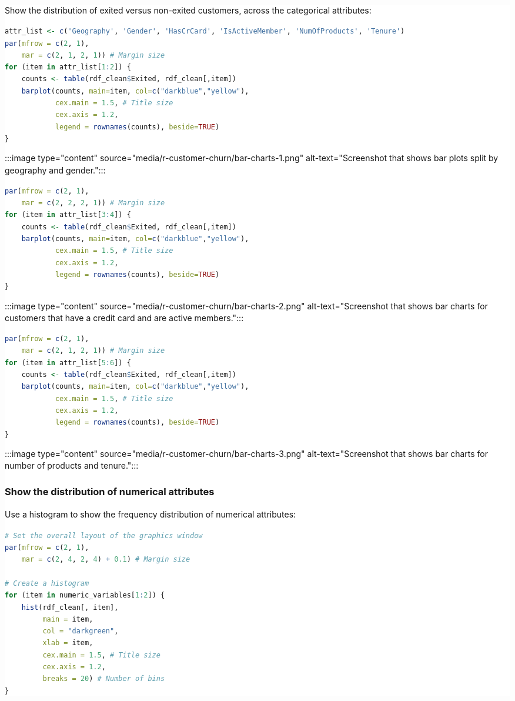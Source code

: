 Show the distribution of exited versus non-exited customers, across the categorical attributes:

```r
attr_list <- c('Geography', 'Gender', 'HasCrCard', 'IsActiveMember', 'NumOfProducts', 'Tenure')
par(mfrow = c(2, 1), 
    mar = c(2, 1, 2, 1)) # Margin size
for (item in attr_list[1:2]) {
    counts <- table(rdf_clean$Exited, rdf_clean[,item])
    barplot(counts, main=item, col=c("darkblue","yellow"), 
            cex.main = 1.5, # Title size
            cex.axis = 1.2,
            legend = rownames(counts), beside=TRUE)
}
```

:::image type="content" source="media/r-customer-churn/bar-charts-1.png" alt-text="Screenshot that shows bar plots split by geography and gender.":::

```r
par(mfrow = c(2, 1), 
    mar = c(2, 2, 2, 1)) # Margin size
for (item in attr_list[3:4]) {
    counts <- table(rdf_clean$Exited, rdf_clean[,item])
    barplot(counts, main=item, col=c("darkblue","yellow"), 
            cex.main = 1.5, # Title size
            cex.axis = 1.2,
            legend = rownames(counts), beside=TRUE)
}
```

:::image type="content" source="media/r-customer-churn/bar-charts-2.png" alt-text="Screenshot that shows bar charts for customers that have a credit card and are active members.":::

```r
par(mfrow = c(2, 1), 
    mar = c(2, 1, 2, 1)) # Margin size
for (item in attr_list[5:6]) {
    counts <- table(rdf_clean$Exited, rdf_clean[,item])
    barplot(counts, main=item, col=c("darkblue","yellow"), 
            cex.main = 1.5, # Title size
            cex.axis = 1.2,
            legend = rownames(counts), beside=TRUE)
}
```

:::image type="content" source="media/r-customer-churn/bar-charts-3.png" alt-text="Screenshot that shows bar charts for number of products and tenure.":::

### Show the distribution of numerical attributes

Use a histogram to show the frequency distribution of numerical attributes:

```r
# Set the overall layout of the graphics window
par(mfrow = c(2, 1), 
    mar = c(2, 4, 2, 4) + 0.1) # Margin size

# Create a histogram
for (item in numeric_variables[1:2]) {
    hist(rdf_clean[, item], 
         main = item, 
         col = "darkgreen", 
         xlab = item,
         cex.main = 1.5, # Title size
         cex.axis = 1.2,
         breaks = 20) # Number of bins
}
```
